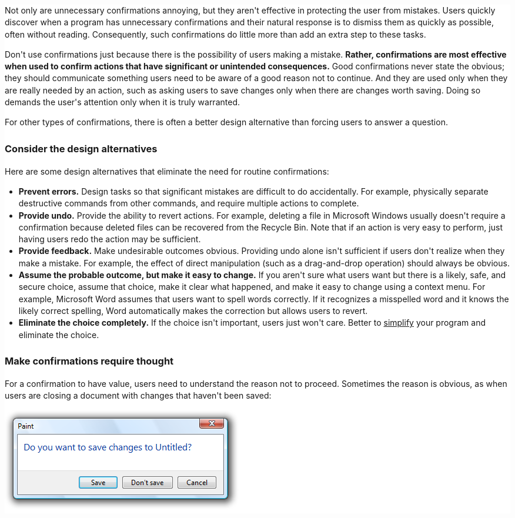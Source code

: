 Not only are unnecessary confirmations annoying, but they aren't effective in protecting the user from mistakes. Users quickly discover when a program has unnecessary confirmations and their natural response is to dismiss them as quickly as possible, often without reading. Consequently, such confirmations do little more than add an extra step to these tasks.

Don't use confirmations just because there is the possibility of users making a mistake. **Rather, confirmations are most effective when used to confirm actions that have significant or unintended consequences.** Good confirmations never state the obvious; they should communicate something users need to be aware of a good reason not to continue. And they are used only when they are really needed by an action, such as asking users to save changes only when there are changes worth saving. Doing so demands the user's attention only when it is truly warranted.

For other types of confirmations, there is often a better design alternative than forcing users to answer a question.

### Consider the design alternatives

Here are some design alternatives that eliminate the need for routine confirmations:

-   **Prevent errors.** Design tasks so that significant mistakes are difficult to do accidentally. For example, physically separate destructive commands from other commands, and require multiple actions to complete.
-   **Provide undo.** Provide the ability to revert actions. For example, deleting a file in Microsoft Windows usually doesn't require a confirmation because deleted files can be recovered from the Recycle Bin. Note that if an action is very easy to perform, just having users redo the action may be sufficient.
-   **Provide feedback.** Make undesirable outcomes obvious. Providing undo alone isn't sufficient if users don't realize when they make a mistake. For example, the effect of direct manipulation (such as a drag-and-drop operation) should always be obvious.
-   **Assume the probable outcome, but make it easy to change.** If you aren't sure what users want but there is a likely, safe, and secure choice, assume that choice, make it clear what happened, and make it easy to change using a context menu. For example, Microsoft Word assumes that users want to spell words correctly. If it recognizes a misspelled word and it knows the likely correct spelling, Word automatically makes the correction but allows users to revert.
-   **Eliminate the choice completely.** If the choice isn't important, users just won't care. Better to [simplify](https://docs.microsoft.com/previous-versions//dn742474(v=vs.85)) your program and eliminate the choice.

### Make confirmations require thought

For a confirmation to have value, users need to understand the reason not to proceed. Sometimes the reason is obvious, as when users are closing a document with changes that haven't been saved:

![screen shot of 'do you want to save changes?' ](images/mess-confirm-image3.png)
